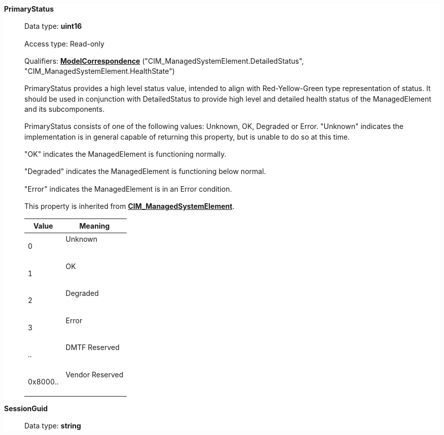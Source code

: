 

 

</dd> <dt>

**PrimaryStatus**
</dt> <dd> <dl> <dt>

Data type: **uint16**
</dt> <dt>

Access type: Read-only
</dt> <dt>

Qualifiers: [**ModelCorrespondence**](/windows/win32/wmisdk/standard-qualifiers) ("CIM\_ManagedSystemElement.DetailedStatus", "CIM\_ManagedSystemElement.HealthState")
</dt> </dl>

PrimaryStatus provides a high level status value, intended to align with Red-Yellow-Green type representation of status. It should be used in conjunction with DetailedStatus to provide high level and detailed health status of the ManagedElement and its subcomponents.

PrimaryStatus consists of one of the following values: Unknown, OK, Degraded or Error. "Unknown" indicates the implementation is in general capable of returning this property, but is unable to do so at this time.

"OK" indicates the ManagedElement is functioning normally.

"Degraded" indicates the ManagedElement is functioning below normal.

"Error" indicates the ManagedElement is in an Error condition.

This property is inherited from [**CIM\_ManagedSystemElement**](cim-managedsystemelement.md).



| Value                                                                               | Meaning                    |
|-------------------------------------------------------------------------------------|----------------------------|
| <dl> <dt>0</dt> </dl>        | Unknown<br/>         |
| <dl> <dt>1</dt> </dl>        | OK<br/>              |
| <dl> <dt>2</dt> </dl>        | Degraded<br/>        |
| <dl> <dt>3</dt> </dl>        | Error<br/>           |
| <dl> <dt>..</dt> </dl>       | DMTF Reserved<br/>   |
| <dl> <dt>0x8000..</dt> </dl> | Vendor Reserved<br/> |



 

</dd> <dt>

**SessionGuid**
</dt> <dd> <dl> <dt>

Data type: **string**
</dt> <dt>
